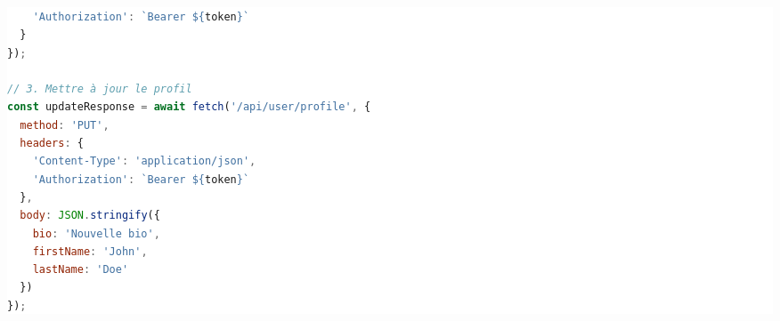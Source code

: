 ```javascript
    'Authorization': `Bearer ${token}`
  }
});

// 3. Mettre à jour le profil
const updateResponse = await fetch('/api/user/profile', {
  method: 'PUT',
  headers: {
    'Content-Type': 'application/json',
    'Authorization': `Bearer ${token}`
  },
  body: JSON.stringify({
    bio: 'Nouvelle bio',
    firstName: 'John',
    lastName: 'Doe'
  })
});
``` 